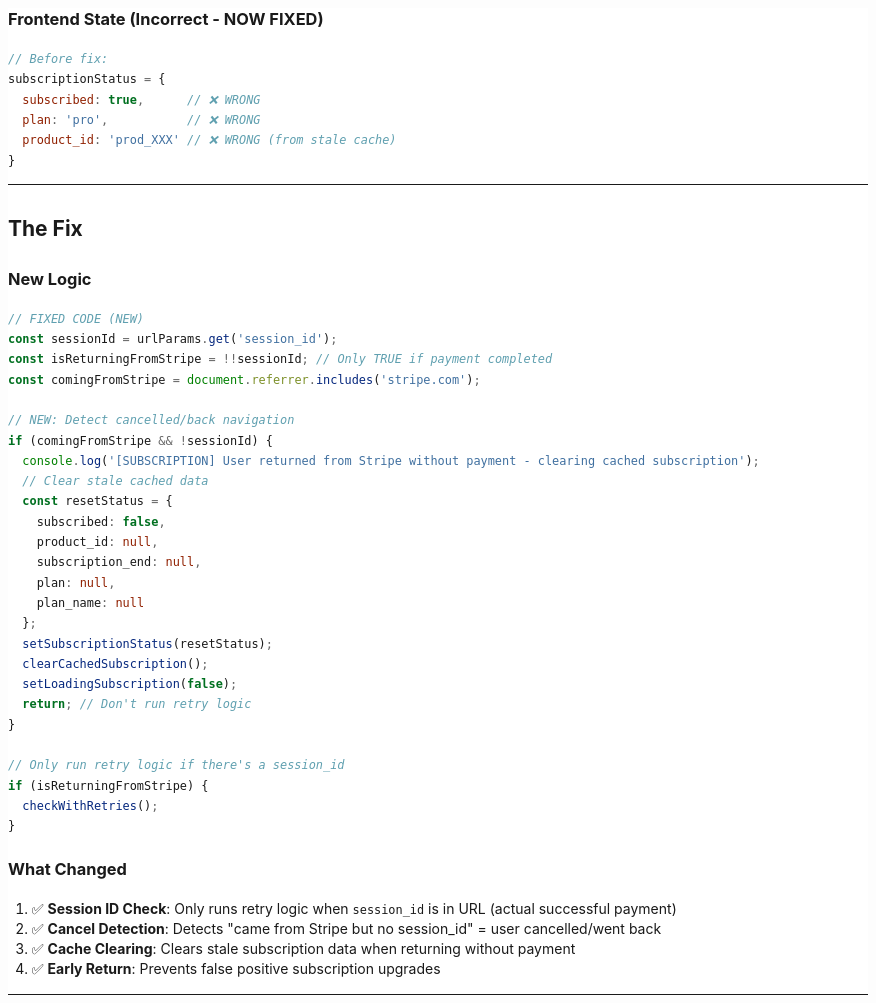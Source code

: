 ### Frontend State (Incorrect - NOW FIXED)

```javascript
// Before fix:
subscriptionStatus = {
  subscribed: true,      // ❌ WRONG
  plan: 'pro',           // ❌ WRONG
  product_id: 'prod_XXX' // ❌ WRONG (from stale cache)
}
```

---

## The Fix

### New Logic

```typescript
// FIXED CODE (NEW)
const sessionId = urlParams.get('session_id');
const isReturningFromStripe = !!sessionId; // Only TRUE if payment completed
const comingFromStripe = document.referrer.includes('stripe.com');

// NEW: Detect cancelled/back navigation
if (comingFromStripe && !sessionId) {
  console.log('[SUBSCRIPTION] User returned from Stripe without payment - clearing cached subscription');
  // Clear stale cached data
  const resetStatus = {
    subscribed: false,
    product_id: null,
    subscription_end: null,
    plan: null,
    plan_name: null
  };
  setSubscriptionStatus(resetStatus);
  clearCachedSubscription();
  setLoadingSubscription(false);
  return; // Don't run retry logic
}

// Only run retry logic if there's a session_id
if (isReturningFromStripe) {
  checkWithRetries();
}
```

### What Changed

1. ✅ **Session ID Check**: Only runs retry logic when `session_id` is in URL (actual successful payment)
2. ✅ **Cancel Detection**: Detects "came from Stripe but no session_id" = user cancelled/went back
3. ✅ **Cache Clearing**: Clears stale subscription data when returning without payment
4. ✅ **Early Return**: Prevents false positive subscription upgrades

---